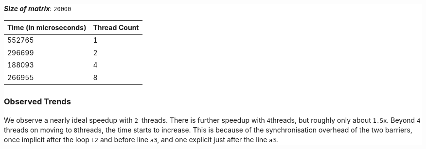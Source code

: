 ***Size of matrix***: `20000`

| Time (in microseconds) | Thread Count |
| ---------------------- | :----------- |
| 552765                 | 1            |
| 296699                 | 2            |
| 188093                 | 4            |
| 266955                 | 8            |

### Observed Trends

We observe a nearly ideal speedup with `2 `threads. There is further speedup with `4`threads, but roughly only about `1.5x`. Beyond `4`threads on moving to `8`threads, the time starts to increase. This is because of the synchronisation overhead of the two barriers, once implicit after the loop `L2` and before line `a3`, and one explicit just after the line `a3`.
